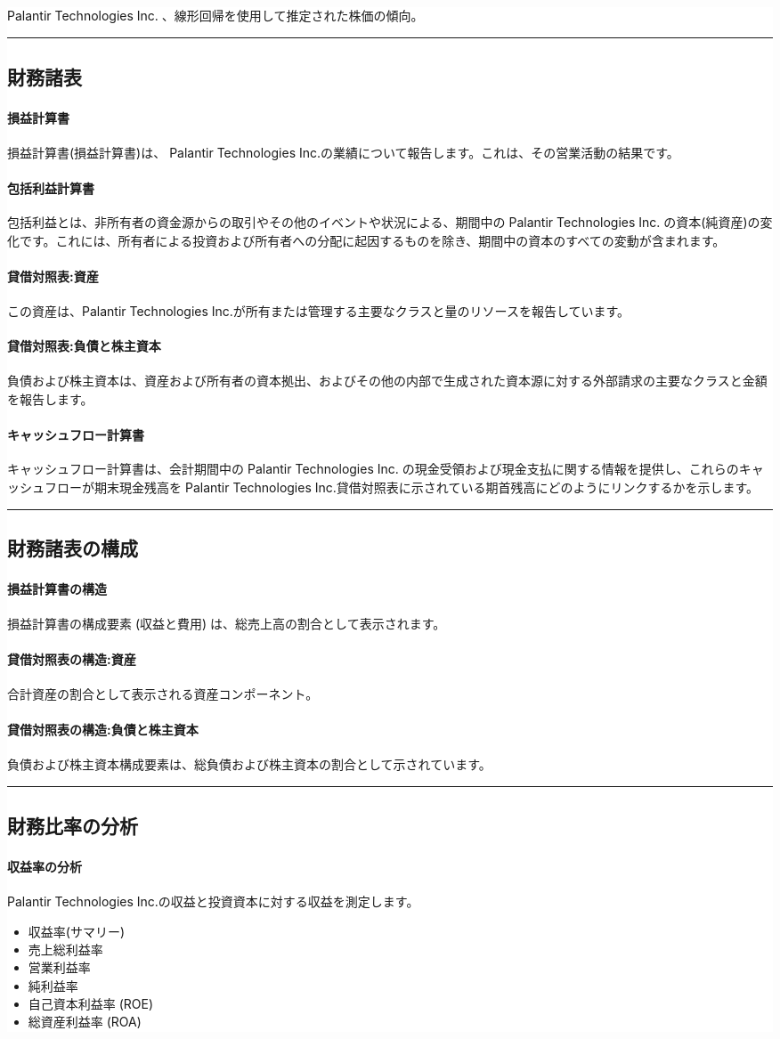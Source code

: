 Palantir Technologies Inc. 、線形回帰を使用して推定された株価の傾向。

* * *

## 財務諸表

#### 損益計算書

損益計算書(損益計算書)は、 Palantir Technologies Inc.の業績について報告します。これは、その営業活動の結果です。

#### 包括利益計算書

包括利益とは、非所有者の資金源からの取引やその他のイベントや状況による、期間中の Palantir Technologies Inc. の資本(純資産)の変化です。これには、所有者による投資および所有者への分配に起因するものを除き、期間中の資本のすべての変動が含まれます。

#### 貸借対照表:資産

この資産は、Palantir Technologies Inc.が所有または管理する主要なクラスと量のリソースを報告しています。

#### 貸借対照表:負債と株主資本

負債および株主資本は、資産および所有者の資本拠出、およびその他の内部で生成された資本源に対する外部請求の主要なクラスと金額を報告します。

#### キャッシュフロー計算書 

キャッシュフロー計算書は、会計期間中の Palantir Technologies Inc. の現金受領および現金支払に関する情報を提供し、これらのキャッシュフローが期末現金残高を Palantir Technologies Inc.貸借対照表に示されている期首残高にどのようにリンクするかを示します。

* * *

## 財務諸表の構成

#### 損益計算書の構造

損益計算書の構成要素 (収益と費用) は、総売上高の割合として表示されます。

#### 貸借対照表の構造:資産

合計資産の割合として表示される資産コンポーネント。

#### 貸借対照表の構造:負債と株主資本

負債および株主資本構成要素は、総負債および株主資本の割合として示されています。

* * *

## 財務比率の分析

#### 収益率の分析

Palantir Technologies Inc.の収益と投資資本に対する収益を測定します。

  * 収益率(サマリー)
  * 売上総利益率
  * 営業利益率
  * 純利益率
  * 自己資本利益率 (ROE)
  * 総資産利益率 (ROA)
